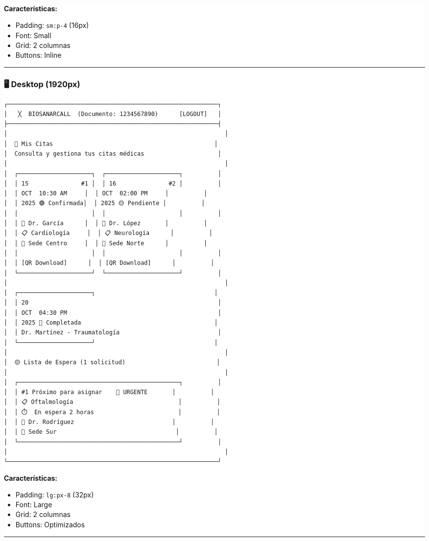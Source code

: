 **Características:**
- Padding: `sm:p-4` (16px)
- Font: Small
- Grid: 2 columnas
- Buttons: Inline

---

### 🖥️ Desktop (1920px)
```
┌────────────────────────────────────────────────────────────┐
│   ╳  BIOSANARCALL  (Documento: 1234567890)      [LOGOUT]   │
├────────────────────────────────────────────────────────────┤
│                                                              │
│  📅 Mis Citas                                              │
│  Consulta y gestiona tus citas médicas                     │
│                                                              │
│  ┌─────────────────────┐  ┌─────────────────────┐          │
│  │ 15               #1 │  │ 16               #2 │          │
│  │ OCT  10:30 AM     │  │ OCT  02:00 PM     │          │
│  │ 2025 🟢 Confirmada│  │ 2025 🟡 Pendiente │          │
│  │                     │  │                     │          │
│  │ 👤 Dr. García      │  │ 👤 Dr. López       │          │
│  │ 📋 Cardiología     │  │ 📋 Neurología      │          │
│  │ 📍 Sede Centro     │  │ 📍 Sede Norte      │          │
│  │                     │  │                     │          │
│  │ [QR Download]      │  │ [QR Download]      │          │
│  └─────────────────────┘  └─────────────────────┘          │
│                                                              │
│  ┌─────────────────────┐                                  │
│  │ 20                                                      │
│  │ OCT  04:30 PM                                           │
│  │ 2025 🔵 Completada                                      │
│  │ Dr. Martínez - Traumatología                            │
│  └─────────────────────┘                                  │
│                                                              │
│  🟡 Lista de Espera (1 solicitud)                          │
│                                                              │
│  ┌──────────────────────────────────────────────┐          │
│  │ #1 Próximo para asignar    🔴 URGENTE       │          │
│  │ 📋 Oftalmología                              │          │
│  │ ⏱️  En espera 2 horas                        │          │
│  │ 👤 Dr. Rodríguez                            │          │
│  │ 📍 Sede Sur                                  │          │
│  └──────────────────────────────────────────────┘          │
│                                                              │
└────────────────────────────────────────────────────────────┘
```

**Características:**
- Padding: `lg:px-8` (32px)
- Font: Large
- Grid: 2 columnas
- Buttons: Optimizados

---